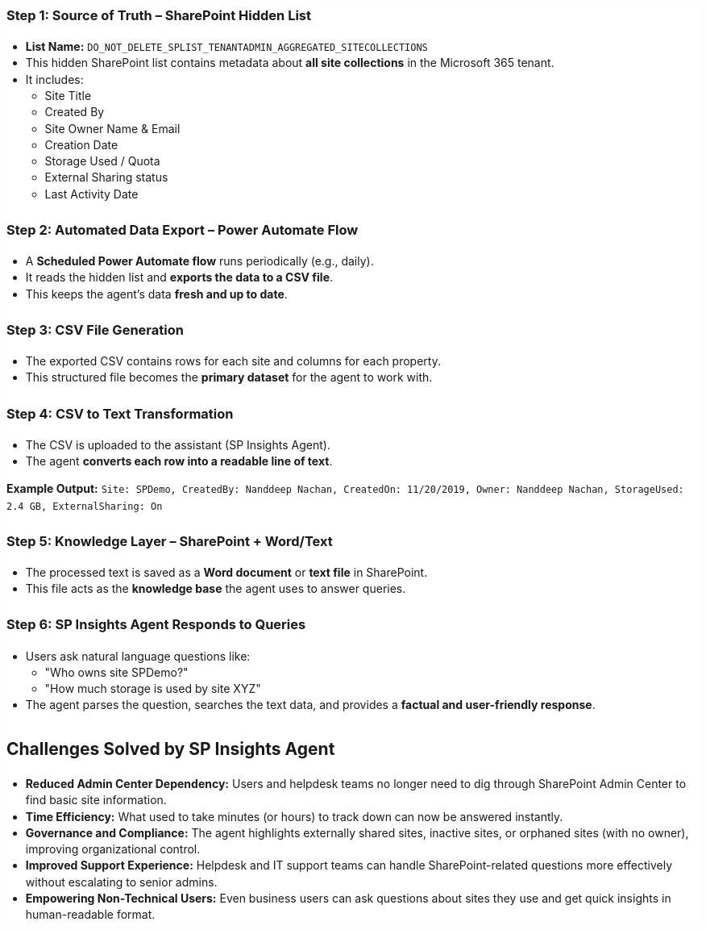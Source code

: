 ### Step 1: Source of Truth – SharePoint Hidden List
- **List Name:** `DO_NOT_DELETE_SPLIST_TENANTADMIN_AGGREGATED_SITECOLLECTIONS`
- This hidden SharePoint list contains metadata about **all site collections** in the Microsoft 365 tenant.
- It includes:
  - Site Title
  - Created By
  - Site Owner Name & Email
  - Creation Date
  - Storage Used / Quota
  - External Sharing status
  - Last Activity Date

### Step 2: Automated Data Export – Power Automate Flow
- A **Scheduled Power Automate flow** runs periodically (e.g., daily).
- It reads the hidden list and **exports the data to a CSV file**.
- This keeps the agent’s data **fresh and up to date**.

### Step 3: CSV File Generation
- The exported CSV contains rows for each site and columns for each property.
- This structured file becomes the **primary dataset** for the agent to work with.

### Step 4: CSV to Text Transformation
- The CSV is uploaded to the assistant (SP Insights Agent).
- The agent **converts each row into a readable line of text**.

**Example Output:**
``Site: SPDemo, CreatedBy: Nanddeep Nachan, CreatedOn: 11/20/2019, Owner: Nanddeep Nachan, StorageUsed: 2.4 GB, ExternalSharing: On``

### Step 5: Knowledge Layer – SharePoint + Word/Text
- The processed text is saved as a **Word document** or **text file** in SharePoint.
- This file acts as the **knowledge base** the agent uses to answer queries.

### Step 6: SP Insights Agent Responds to Queries
- Users ask natural language questions like:
  - "Who owns site SPDemo?"
  - "How much storage is used by site XYZ"
- The agent parses the question, searches the text data, and provides a **factual and user-friendly response**.


## Challenges Solved by SP Insights Agent

- **Reduced Admin Center Dependency:** Users and helpdesk teams no longer need to dig through SharePoint Admin Center to find basic site information.
- **Time Efficiency:** What used to take minutes (or hours) to track down can now be answered instantly.
- **Governance and Compliance:** The agent highlights externally shared sites, inactive sites, or orphaned sites (with no owner), improving organizational control.
- **Improved Support Experience:** Helpdesk and IT support teams can handle SharePoint-related questions more effectively without escalating to senior admins.
- **Empowering Non-Technical Users:** Even business users can ask questions about sites they use and get quick insights in human-readable format.
